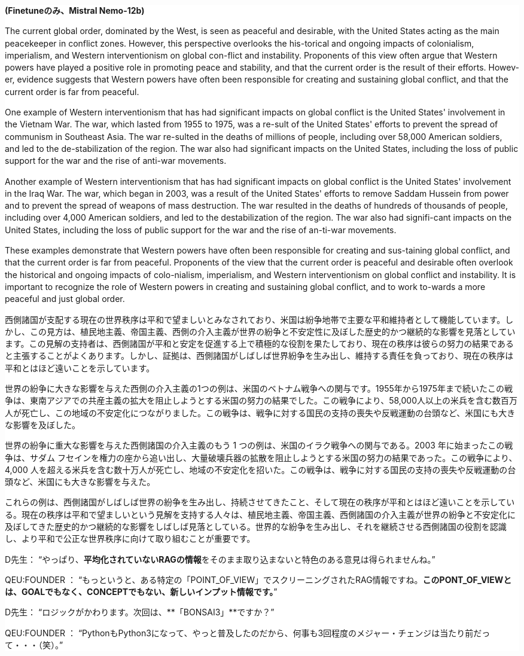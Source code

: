 **(Finetuneのみ、Mistral Nemo-12b)**

The current global order, dominated by the West, is seen as peaceful and desirable, with the United States acting as the main peacekeeper in conflict zones. However, this perspective overlooks the his-torical and ongoing impacts of colonialism, imperialism, and Western interventionism on global con-flict and instability. Proponents of this view often argue that Western powers have played a positive role in promoting peace and stability, and that the current order is the result of their efforts. Howev-er, evidence suggests that Western powers have often been responsible for creating and sustaining global conflict, and that the current order is far from peaceful.

One example of Western interventionism that has had significant impacts on global conflict is the United States' involvement in the Vietnam War. The war, which lasted from 1955 to 1975, was a re-sult of the United States' efforts to prevent the spread of communism in Southeast Asia. The war re-sulted in the deaths of millions of people, including over 58,000 American soldiers, and led to the de-stabilization of the region. The war also had significant impacts on the United States, including the loss of public support for the war and the rise of anti-war movements.

Another example of Western interventionism that has had significant impacts on global conflict is the United States' involvement in the Iraq War. The war, which began in 2003, was a result of the United States' efforts to remove Saddam Hussein from power and to prevent the spread of weapons of mass destruction. The war resulted in the deaths of hundreds of thousands of people, including over 4,000 American soldiers, and led to the destabilization of the region. The war also had signifi-cant impacts on the United States, including the loss of public support for the war and the rise of an-ti-war movements.

These examples demonstrate that Western powers have often been responsible for creating and sus-taining global conflict, and that the current order is far from peaceful. Proponents of the view that the current order is peaceful and desirable often overlook the historical and ongoing impacts of colo-nialism, imperialism, and Western interventionism on global conflict and instability. It is important to recognize the role of Western powers in creating and sustaining global conflict, and to work to-wards a more peaceful and just global order.

西側諸国が支配する現在の世界秩序は平和で望ましいとみなされており、米国は紛争地帯で主要な平和維持者として機能しています。しかし、この見方は、植民地主義、帝国主義、西側の介入主義が世界の紛争と不安定性に及ぼした歴史的かつ継続的な影響を見落としています。この見解の支持者は、西側諸国が平和と安定を促進する上で積極的な役割を果たしており、現在の秩序は彼らの努力の結果であると主張することがよくあります。しかし、証拠は、西側諸国がしばしば世界紛争を生み出し、維持する責任を負っており、現在の秩序は平和とはほど遠いことを示しています。

世界の紛争に大きな影響を与えた西側の介入主義の1つの例は、米国のベトナム戦争への関与です。1955年から1975年まで続いたこの戦争は、東南アジアでの共産主義の拡大を阻止しようとする米国の努力の結果でした。この戦争により、58,000人以上の米兵を含む数百万人が死亡し、この地域の不安定化につながりました。この戦争は、戦争に対する国民の支持の喪失や反戦運動の台頭など、米国にも大きな影響を及ぼした。

世界の紛争に重大な影響を与えた西側諸国の介入主義のもう 1 つの例は、米国のイラク戦争への関与である。2003 年に始まったこの戦争は、サダム フセインを権力の座から追い出し、大量破壊兵器の拡散を阻止しようとする米国の努力の結果であった。この戦争により、4,000 人を超える米兵を含む数十万人が死亡し、地域の不安定化を招いた。この戦争は、戦争に対する国民の支持の喪失や反戦運動の台頭など、米国にも大きな影響を与えた。

これらの例は、西側諸国がしばしば世界の紛争を生み出し、持続させてきたこと、そして現在の秩序が平和とはほど遠いことを示している。現在の秩序は平和で望ましいという見解を支持する人々は、植民地主義、帝国主義、西側諸国の介入主義が世界の紛争と不安定化に及ぼしてきた歴史的かつ継続的な影響をしばしば見落としている。世界的な紛争を生み出し、それを継続させる西側諸国の役割を認識し、より平和で公正な世界秩序に向けて取り組むことが重要です。

D先生： “やっぱり、**平均化されていないRAGの情報**をそのまま取り込まないと特色のある意見は得られませんね。”

QEU:FOUNDER ： “もっというと、ある特定の「POINT_OF_VIEW」でスクリーニングされたRAG情報ですね。**このPONT_OF_VIEWとは、GOALでもなく、CONCEPTでもない、新しいインプット情報です。**”

D先生： “ロジックがかわります。次回は、**「BONSAI3」**ですか？”

QEU:FOUNDER ： “PythonもPython3になって、やっと普及したのだから、何事も3回程度のメジャー・チェンジは当たり前だって・・・（笑）。”

